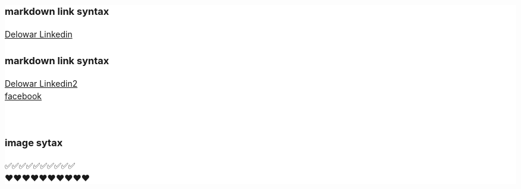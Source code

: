 ### markdown link syntax
[Delowar Linkedin](https://www.linkedin.com/in/delowar-designer/)


### markdown link syntax
[Delowar Linkedin2][websitelink]  
[facebook][facebooklink]

<br/>

### image sytax

✅✅✅✅✅✅✅✅✅✅  
❤️❤️❤️❤️❤️❤️❤️❤️❤️❤️  


[websitelink]: https://www.linkedin.com/in/delowar-designer/  
[facebooklink]: https://www.facebook.com/delowar.designer?locale=br_FRr/
[Delowar]: delowar.designer@gmail.com